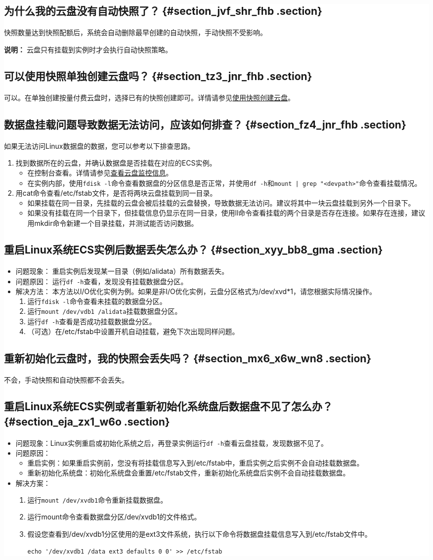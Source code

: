 ## 为什么我的云盘没有自动快照了？ {#section_jvf_shr_fhb .section}

快照数量达到快照配额后，系统会自动删除最早创建的自动快照，手动快照不受影响。

**说明：** 云盘只有挂载到实例时才会执行自动快照策略。

## 可以使用快照单独创建云盘吗？ {#section_tz3_jnr_fhb .section}

可以。在单独创建按量付费云盘时，选择已有的快照创建即可。详情请参见[使用快照创建云盘](cn.zh-CN/块存储/云盘/创建云盘/使用快照创建云盘.md#)。

## 数据盘挂载问题导致数据无法访问，应该如何排查？ {#section_fz4_jnr_fhb .section}

如果无法访问Linux数据盘的数据，您可以参考以下排查思路。

1.  找到数据所在的云盘，并确认数据盘是否挂载在对应的ECS实例。
    -   在控制台查看。详情请参见[查看云盘监控信息](cn.zh-CN/块存储/云盘/查看云盘监控信息.md#)。
    -   在实例内部，使用`fdisk -l`命令查看数据盘的分区信息是否正常，并使用`df -h`和`mount | grep "<devpath>"`命令查看挂载情况。
2.  用cat命令查看/etc/fstab文件，是否将两块云盘挂载到同一目录。
    -   如果挂载在同一目录，先挂载的云盘会被后挂载的云盘替换，导致数据无法访问。建议将其中一块云盘挂载到另外一个目录下。
    -   如果没有挂载在同一个目录下，但挂载信息仍显示在同一目录，使用ll命令查看挂载的两个目录是否存在连接。如果存在连接，建议用mkdir命令新建一个目录挂载，并测试能否访问数据。

## 重启Linux系统ECS实例后数据丢失怎么办？ {#section_xyy_bb8_gma .section}

-   问题现象： 重启实例后发现某一目录（例如/alidata）所有数据丢失。
-   问题原因： 运行`df -h`查看，发现没有挂载数据盘分区。
-   解决方法： 本方法以I/O优化实例为例。如果是非I/O优化实例，云盘分区格式为/dev/xvd\*1，请您根据实际情况操作。
    1.  运行`fdisk -l`命令查看未挂载的数据盘分区。
    2.  运行`mount /dev/vdb1 /alidata`挂载数据盘分区。
    3.  运行`df -h`查看是否成功挂载数据盘分区。
    4.  （可选）在/etc/fstab中设置开机自动挂载，避免下次出现同样问题。

## 重新初始化云盘时，我的快照会丢失吗？ {#section_mx6_x6w_wn8 .section}

不会，手动快照和自动快照都不会丢失。

## 重启Linux系统ECS实例或者重新初始化系统盘后数据盘不见了怎么办？ {#section_eja_zx1_w6o .section}

-   问题现象：Linux实例重启或初始化系统之后，再登录实例运行`df -h`查看云盘挂载，发现数据不见了。
-   问题原因：
    -   重启实例：如果重启实例前，您没有将挂载信息写入到/etc/fstab中，重启实例之后实例不会自动挂载数据盘。
    -   重新初始化系统盘：初始化系统盘会重置/etc/fstab文件，重新初始化系统盘后实例不会自动挂载数据盘。
-   解决方案：
    1.  运行`mount /dev/xvdb1`命令重新挂载数据盘。
    2.  运行mount命令查看数据盘分区/dev/xvdb1的文件格式。
    3.  假设您查看到/dev/xvdb1分区使用的是ext3文件系统，执行以下命令将数据盘挂载信息写入到/etc/fstab文件中。

        ``` {#codeblock_vhi_ujh_2b9}
        echo '/dev/xvdb1 /data ext3 defaults 0 0' >> /etc/fstab
        ```
